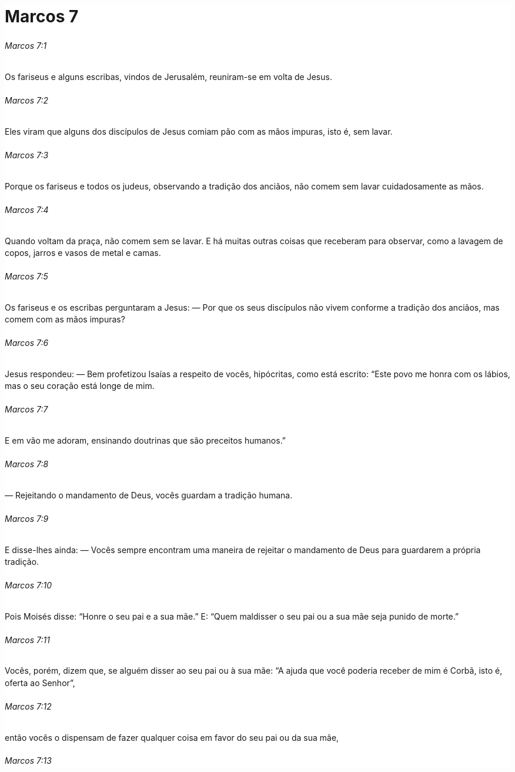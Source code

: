 # Marcos 7

###### Marcos 7:1

Os fariseus e alguns escribas, vindos de Jerusalém, reuniram-se em volta de Jesus.

###### Marcos 7:2

Eles viram que alguns dos discípulos de Jesus comiam pão com as mãos impuras, isto é, sem lavar.

###### Marcos 7:3

Porque os fariseus e todos os judeus, observando a tradição dos anciãos, não comem sem lavar cuidadosamente as mãos.

###### Marcos 7:4

Quando voltam da praça, não comem sem se lavar. E há muitas outras coisas que receberam para observar, como a lavagem de copos, jarros e vasos de metal e camas.

###### Marcos 7:5

Os fariseus e os escribas perguntaram a Jesus: — Por que os seus discípulos não vivem conforme a tradição dos anciãos, mas comem com as mãos impuras?

###### Marcos 7:6

Jesus respondeu: — Bem profetizou Isaías a respeito de vocês, hipócritas, como está escrito: “Este povo me honra com os lábios, mas o seu coração está longe de mim.

###### Marcos 7:7

E em vão me adoram, ensinando doutrinas que são preceitos humanos.”

###### Marcos 7:8

— Rejeitando o mandamento de Deus, vocês guardam a tradição humana.

###### Marcos 7:9

E disse-lhes ainda: — Vocês sempre encontram uma maneira de rejeitar o mandamento de Deus para guardarem a própria tradição.

###### Marcos 7:10

Pois Moisés disse: “Honre o seu pai e a sua mãe.” E: “Quem maldisser o seu pai ou a sua mãe seja punido de morte.”

###### Marcos 7:11

Vocês, porém, dizem que, se alguém disser ao seu pai ou à sua mãe: “A ajuda que você poderia receber de mim é Corbã, isto é, oferta ao Senhor”,

###### Marcos 7:12

então vocês o dispensam de fazer qualquer coisa em favor do seu pai ou da sua mãe,

###### Marcos 7:13
